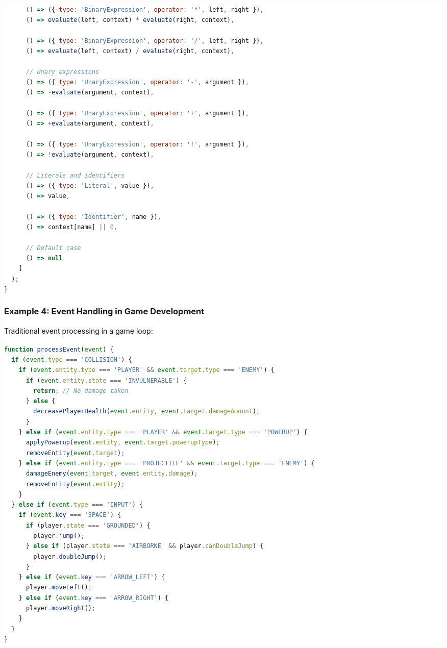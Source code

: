 ```javascript
      () => ({ type: 'BinaryExpression', operator: '*', left, right }),
      () => evaluate(left, context) * evaluate(right, context),
      
      () => ({ type: 'BinaryExpression', operator: '/', left, right }),
      () => evaluate(left, context) / evaluate(right, context),
      
      // Unary expressions
      () => ({ type: 'UnaryExpression', operator: '-', argument }),
      () => -evaluate(argument, context),
      
      () => ({ type: 'UnaryExpression', operator: '+', argument }),
      () => +evaluate(argument, context),
      
      () => ({ type: 'UnaryExpression', operator: '!', argument }),
      () => !evaluate(argument, context),
      
      // Literals and identifiers
      () => ({ type: 'Literal', value }),
      () => value,
      
      () => ({ type: 'Identifier', name }),
      () => context[name] || 0,
      
      // Default case
      () => null
    ]
  );
}
```

### Example 4: Event Handling in Game Development

Traditional event processing in a game loop:

```javascript
function processEvent(event) {
  if (event.type === 'COLLISION') {
    if (event.entity.type === 'PLAYER' && event.target.type === 'ENEMY') {
      if (event.entity.state === 'INVULNERABLE') {
        return; // No damage taken
      } else {
        decreasePlayerHealth(event.entity, event.target.damageAmount);
      }
    } else if (event.entity.type === 'PLAYER' && event.target.type === 'POWERUP') {
      applyPowerup(event.entity, event.target.powerupType);
      removeEntity(event.target);
    } else if (event.entity.type === 'PROJECTILE' && event.target.type === 'ENEMY') {
      damageEnemy(event.target, event.entity.damage);
      removeEntity(event.entity);
    }
  } else if (event.type === 'INPUT') {
    if (event.key === 'SPACE') {
      if (player.state === 'GROUNDED') {
        player.jump();
      } else if (player.state === 'AIRBORNE' && player.canDoubleJump) {
        player.doubleJump();
      }
    } else if (event.key === 'ARROW_LEFT') {
      player.moveLeft();
    } else if (event.key === 'ARROW_RIGHT') {
      player.moveRight();
    }
  }
}
```